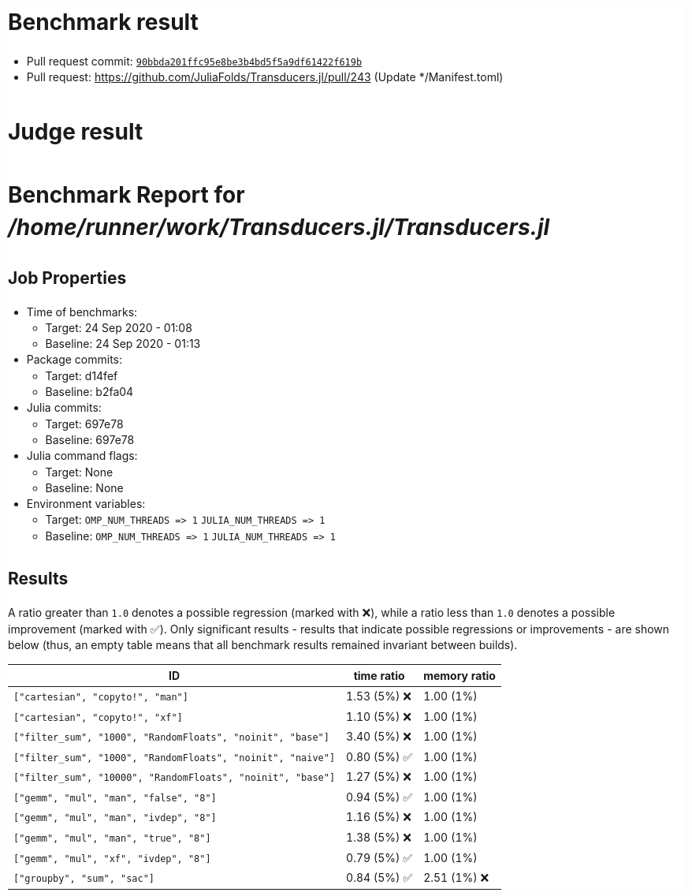 # Benchmark result

* Pull request commit: [`90bbda201ffc95e8be3b4bd5f5a9df61422f619b`](https://github.com/JuliaFolds/Transducers.jl/commit/90bbda201ffc95e8be3b4bd5f5a9df61422f619b)
* Pull request: <https://github.com/JuliaFolds/Transducers.jl/pull/243> (Update */Manifest.toml)

# Judge result
# Benchmark Report for */home/runner/work/Transducers.jl/Transducers.jl*

## Job Properties
* Time of benchmarks:
    - Target: 24 Sep 2020 - 01:08
    - Baseline: 24 Sep 2020 - 01:13
* Package commits:
    - Target: d14fef
    - Baseline: b2fa04
* Julia commits:
    - Target: 697e78
    - Baseline: 697e78
* Julia command flags:
    - Target: None
    - Baseline: None
* Environment variables:
    - Target: `OMP_NUM_THREADS => 1` `JULIA_NUM_THREADS => 1`
    - Baseline: `OMP_NUM_THREADS => 1` `JULIA_NUM_THREADS => 1`

## Results
A ratio greater than `1.0` denotes a possible regression (marked with :x:), while a ratio less
than `1.0` denotes a possible improvement (marked with :white_check_mark:). Only significant results - results
that indicate possible regressions or improvements - are shown below (thus, an empty table means that all
benchmark results remained invariant between builds).

| ID                                                             | time ratio                   | memory ratio  |
|----------------------------------------------------------------|------------------------------|---------------|
| `["cartesian", "copyto!", "man"]`                              |                1.53 (5%) :x: |    1.00 (1%)  |
| `["cartesian", "copyto!", "xf"]`                               |                1.10 (5%) :x: |    1.00 (1%)  |
| `["filter_sum", "1000", "RandomFloats", "noinit", "base"]`     |                3.40 (5%) :x: |    1.00 (1%)  |
| `["filter_sum", "1000", "RandomFloats", "noinit", "naive"]`    | 0.80 (5%) :white_check_mark: |    1.00 (1%)  |
| `["filter_sum", "10000", "RandomFloats", "noinit", "base"]`    |                1.27 (5%) :x: |    1.00 (1%)  |
| `["gemm", "mul", "man", "false", "8"]`                         | 0.94 (5%) :white_check_mark: |    1.00 (1%)  |
| `["gemm", "mul", "man", "ivdep", "8"]`                         |                1.16 (5%) :x: |    1.00 (1%)  |
| `["gemm", "mul", "man", "true", "8"]`                          |                1.38 (5%) :x: |    1.00 (1%)  |
| `["gemm", "mul", "xf", "ivdep", "8"]`                          | 0.79 (5%) :white_check_mark: |    1.00 (1%)  |
| `["groupby", "sum", "sac"]`                                    | 0.84 (5%) :white_check_mark: | 2.51 (1%) :x: |
